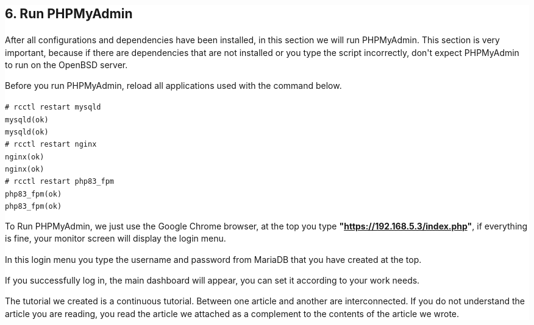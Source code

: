 ## 6. Run PHPMyAdmin

After all configurations and dependencies have been installed, in this section we will run PHPMyAdmin. This section is very important, because if there are dependencies that are not installed or you type the script incorrectly, don't expect PHPMyAdmin to run on the OpenBSD server.

Before you run PHPMyAdmin, reload all applications used with the command below.

```
# rcctl restart mysqld
mysqld(ok)
mysqld(ok)
# rcctl restart nginx
nginx(ok)
nginx(ok)
# rcctl restart php83_fpm
php83_fpm(ok)
php83_fpm(ok)
```

To Run PHPMyAdmin, we just use the Google Chrome browser, at the top you type **"https://192.168.5.3/index.php"**, if everything is fine, your monitor screen will display the login menu.

In this login menu you type the username and password from MariaDB that you have created at the top.

If you successfully log in, the main dashboard will appear, you can set it according to your work needs.

The tutorial we created is a continuous tutorial. Between one article and another are interconnected. If you do not understand the article you are reading, you read the article we attached as a complement to the contents of the article we wrote.
